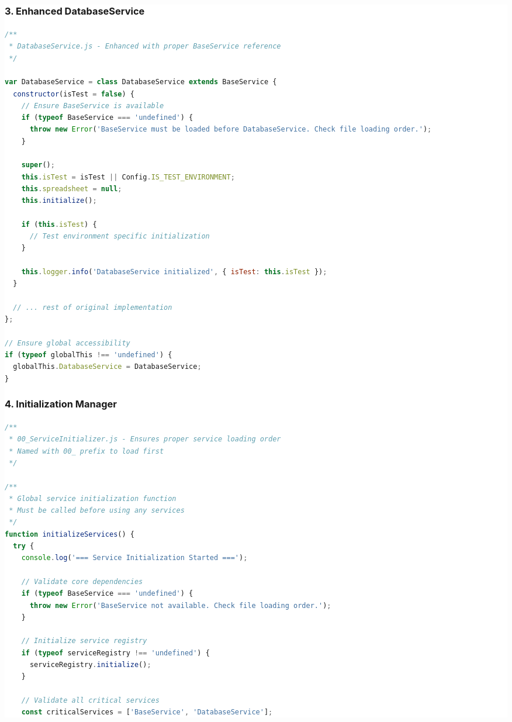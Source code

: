 ### 3. Enhanced DatabaseService

```javascript
/**
 * DatabaseService.js - Enhanced with proper BaseService reference
 */

var DatabaseService = class DatabaseService extends BaseService {
  constructor(isTest = false) {
    // Ensure BaseService is available
    if (typeof BaseService === 'undefined') {
      throw new Error('BaseService must be loaded before DatabaseService. Check file loading order.');
    }
    
    super();
    this.isTest = isTest || Config.IS_TEST_ENVIRONMENT;
    this.spreadsheet = null;
    this.initialize();
    
    if (this.isTest) {
      // Test environment specific initialization
    }
    
    this.logger.info('DatabaseService initialized', { isTest: this.isTest });
  }
  
  // ... rest of original implementation
};

// Ensure global accessibility
if (typeof globalThis !== 'undefined') {
  globalThis.DatabaseService = DatabaseService;
}
```

### 4. Initialization Manager

```javascript
/**
 * 00_ServiceInitializer.js - Ensures proper service loading order
 * Named with 00_ prefix to load first
 */

/**
 * Global service initialization function
 * Must be called before using any services
 */
function initializeServices() {
  try {
    console.log('=== Service Initialization Started ===');
    
    // Validate core dependencies
    if (typeof BaseService === 'undefined') {
      throw new Error('BaseService not available. Check file loading order.');
    }
    
    // Initialize service registry
    if (typeof serviceRegistry !== 'undefined') {
      serviceRegistry.initialize();
    }
    
    // Validate all critical services
    const criticalServices = ['BaseService', 'DatabaseService'];
```
